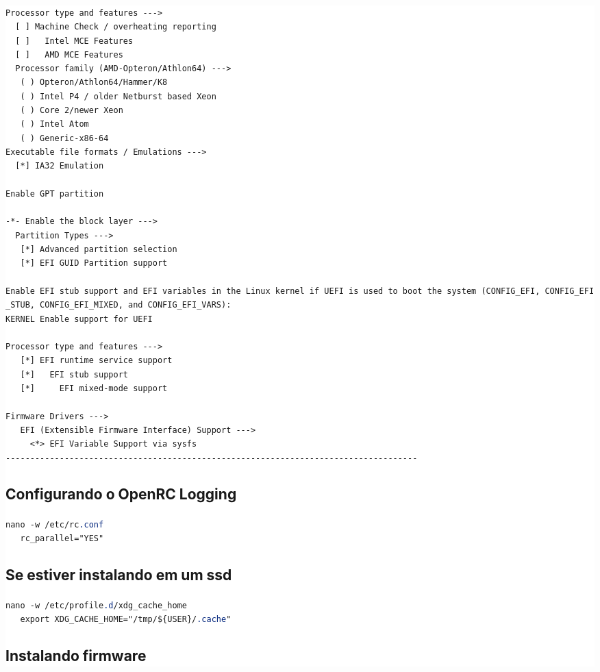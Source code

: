 ```
Processor type and features --->  
  [ ] Machine Check / overheating reporting  
  [ ]   Intel MCE Features  
  [ ]   AMD MCE Features  
  Processor family (AMD-Opteron/Athlon64) --->  
   ( ) Opteron/Athlon64/Hammer/K8  
   ( ) Intel P4 / older Netburst based Xeon  
   ( ) Core 2/newer Xeon  
   ( ) Intel Atom  
   ( ) Generic-x86-64  
Executable file formats / Emulations --->  
  [*] IA32 Emulation  

Enable GPT partition  

-*- Enable the block layer --->  
  Partition Types --->  
   [*] Advanced partition selection  
   [*] EFI GUID Partition support  

Enable EFI stub support and EFI variables in the Linux kernel if UEFI is used to boot the system (CONFIG_EFI, CONFIG_EFI_STUB, CONFIG_EFI_MIXED, and CONFIG_EFI_VARS):  
KERNEL Enable support for UEFI  

Processor type and features --->  
   [*] EFI runtime service support  
   [*]   EFI stub support  
   [*]     EFI mixed-mode support  

Firmware Drivers --->  
   EFI (Extensible Firmware Interface) Support --->  
     <*> EFI Variable Support via sysfs  
------------------------------------------------------------------------------------
```
## Configurando o OpenRC Logging

```css
nano -w /etc/rc.conf
   rc_parallel="YES"
```

## Se estiver instalando em um ssd

```css
nano -w /etc/profile.d/xdg_cache_home
   export XDG_CACHE_HOME="/tmp/${USER}/.cache"
```

## Instalando firmware
